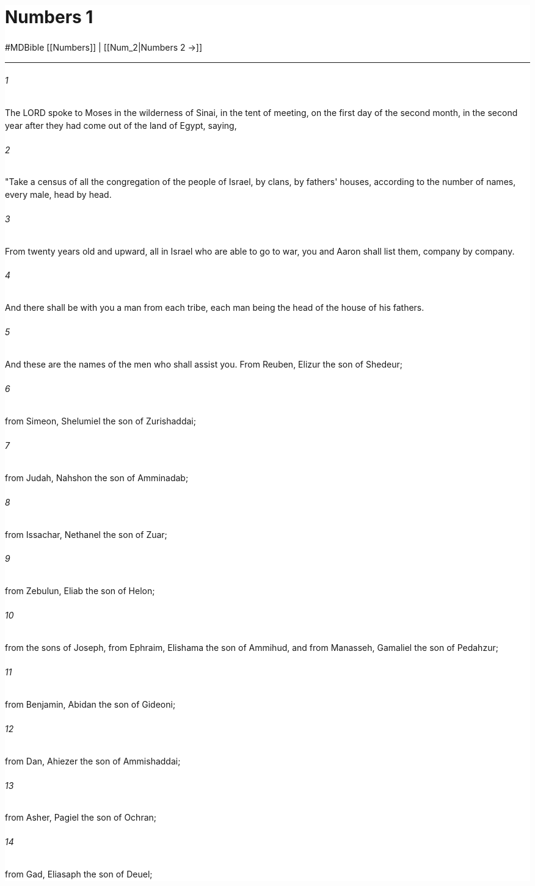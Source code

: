 # Numbers 1
#MDBible
[[Numbers]] | [[Num_2|Numbers 2 →]]

***


###### 1 
The LORD spoke to Moses in the wilderness of Sinai, in the tent of meeting, on the first day of the second month, in the second year after they had come out of the land of Egypt, saying, 

###### 2 
"Take a census of all the congregation of the people of Israel, by clans, by fathers' houses, according to the number of names, every male, head by head. 

###### 3 
From twenty years old and upward, all in Israel who are able to go to war, you and Aaron shall list them, company by company. 

###### 4 
And there shall be with you a man from each tribe, each man being the head of the house of his fathers. 

###### 5 
And these are the names of the men who shall assist you. From Reuben, Elizur the son of Shedeur; 

###### 6 
from Simeon, Shelumiel the son of Zurishaddai; 

###### 7 
from Judah, Nahshon the son of Amminadab; 

###### 8 
from Issachar, Nethanel the son of Zuar; 

###### 9 
from Zebulun, Eliab the son of Helon; 

###### 10 
from the sons of Joseph, from Ephraim, Elishama the son of Ammihud, and from Manasseh, Gamaliel the son of Pedahzur; 

###### 11 
from Benjamin, Abidan the son of Gideoni; 

###### 12 
from Dan, Ahiezer the son of Ammishaddai; 

###### 13 
from Asher, Pagiel the son of Ochran; 

###### 14 
from Gad, Eliasaph the son of Deuel; 
